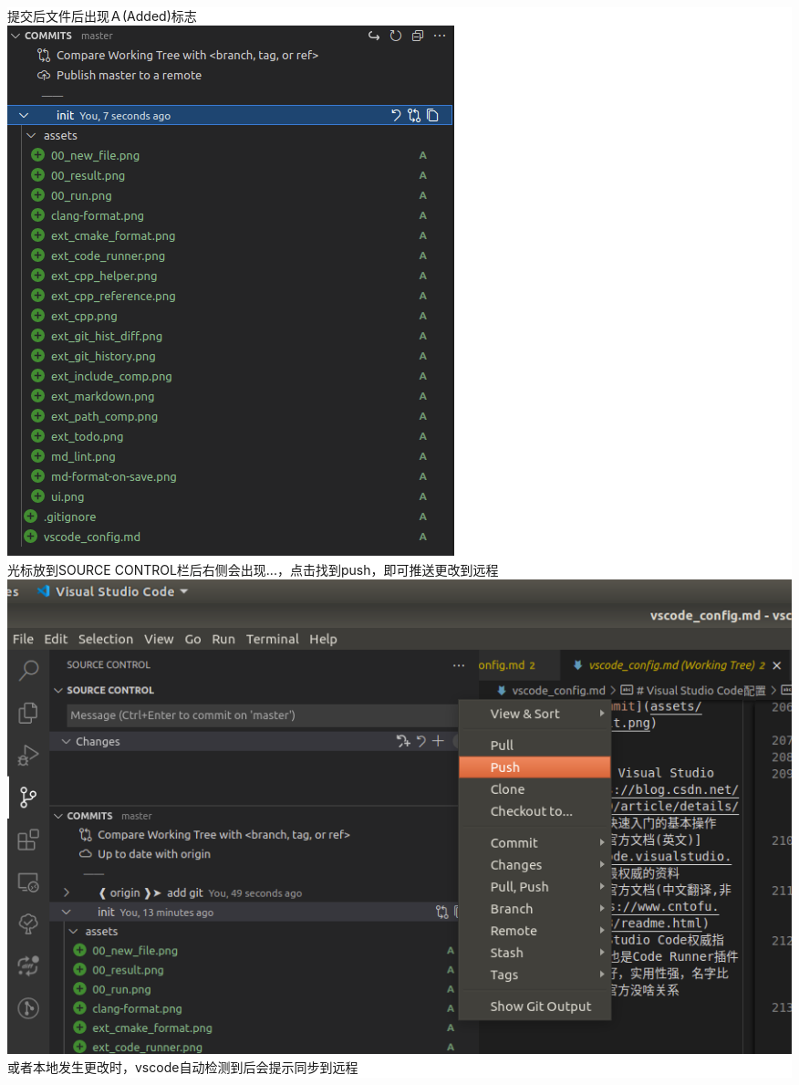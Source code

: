 提交后文件后出现Ａ(Added)标志  
![after_commit](assets/after_commit.png)  
光标放到SOURCE CONTROL栏后右侧会出现...，点击找到push，即可推送更改到远程
![git push](assets/push.png)
或者本地发生更改时，vscode自动检测到后会提示同步到远程  